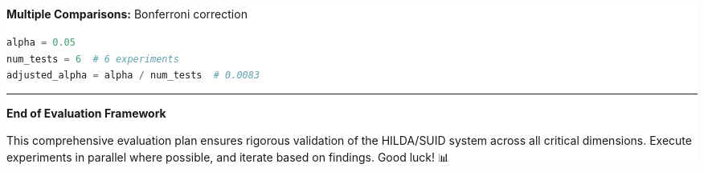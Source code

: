 **Multiple Comparisons:** Bonferroni correction
```python
alpha = 0.05
num_tests = 6  # 6 experiments
adjusted_alpha = alpha / num_tests  # 0.0083
```

---

**End of Evaluation Framework**

This comprehensive evaluation plan ensures rigorous validation of the HILDA/SUID system across all critical dimensions. Execute experiments in parallel where possible, and iterate based on findings. Good luck! 📊
